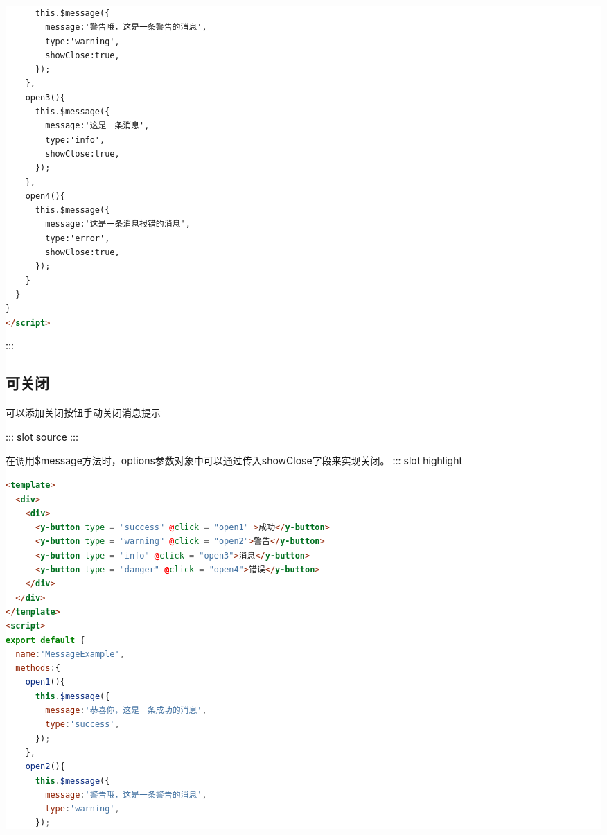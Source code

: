 ```html
      this.$message({
        message:'警告哦，这是一条警告的消息',
        type:'warning',
        showClose:true,
      });
    },
    open3(){
      this.$message({
        message:'这是一条消息',
        type:'info',
        showClose:true,
      });
    },
    open4(){
      this.$message({
        message:'这是一条消息报错的消息',
        type:'error',
        showClose:true,
      });
    }
  }
}
</script>
```
:::
</demo-block>

## 可关闭
可以添加关闭按钮手动关闭消息提示

<demo-block>
::: slot source
<message-example3></message-example3>
:::

在调用$message方法时，options参数对象中可以通过传入showClose字段来实现关闭。
::: slot highlight
```html
<template>
  <div>
    <div>
      <y-button type = "success" @click = "open1" >成功</y-button>
      <y-button type = "warning" @click = "open2">警告</y-button>
      <y-button type = "info" @click = "open3">消息</y-button>
      <y-button type = "danger" @click = "open4">错误</y-button>
    </div>
  </div>
</template>
<script>
export default {
  name:'MessageExample',
  methods:{
    open1(){
      this.$message({
        message:'恭喜你，这是一条成功的消息',
        type:'success',
      });
    },
    open2(){
      this.$message({
        message:'警告哦，这是一条警告的消息',
        type:'warning',
      });
```
